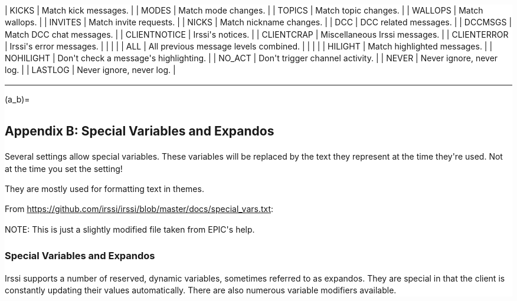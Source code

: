 |   KICKS         | Match kick messages.                     |
|   MODES         | Match mode changes.                      |
|   TOPICS        | Match topic changes.                     |
|   WALLOPS       | Match wallops.                           |
|   INVITES       | Match invite requests.                   |
|   NICKS         | Match nickname changes.                  |
|   DCC           | DCC related messages.                    |
|   DCCMSGS       | Match DCC chat messages.                 |
|   CLIENTNOTICE  | Irssi's notices.                         |
|   CLIENTCRAP    | Miscellaneous Irssi messages.            |
|   CLIENTERROR   | Irssi's error messages.                  |
|                 |                                          |
|   ALL           | All previous message levels combined.    |
|                 |                                          |
|   HILIGHT       | Match highlighted messages.              |
|   NOHILIGHT     | Don't check a message's highlighting.    |
|   NO_ACT        | Don't trigger channel activity.          |
|   NEVER         | Never ignore, never log.                 |
|   LASTLOG       | Never ignore, never log.                 |

* * *

(a_b)=
##  Appendix B: Special Variables and Expandos 

Several settings allow special variables. These variables will be replaced by the text they represent at the time they're used. Not at the time you set the setting!

They are mostly used for formatting text in themes.

From <https://github.com/irssi/irssi/blob/master/docs/special_vars.txt>:


NOTE: This is just a slightly modified file taken from EPIC's help.

### Special Variables and Expandos

Irssi supports a number of reserved, dynamic variables, sometimes
referred to as expandos.  They are special in that the client is
constantly updating their values automatically.  There are also
numerous variable modifiers available.

